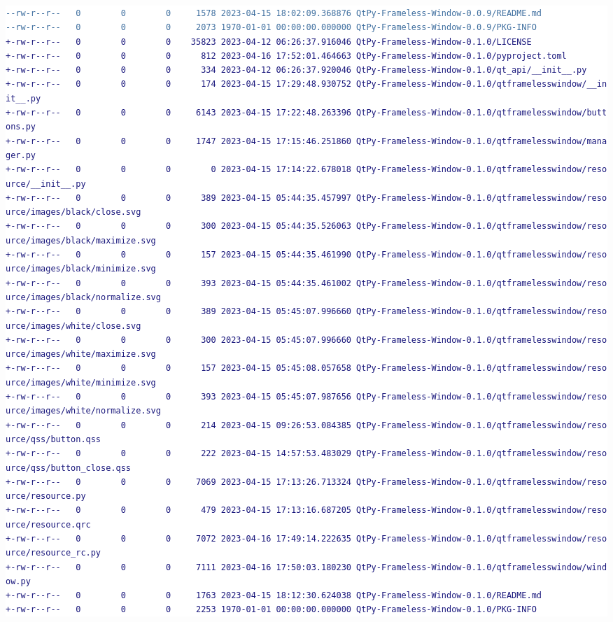 ```diff
--rw-r--r--   0        0        0     1578 2023-04-15 18:02:09.368876 QtPy-Frameless-Window-0.0.9/README.md
--rw-r--r--   0        0        0     2073 1970-01-01 00:00:00.000000 QtPy-Frameless-Window-0.0.9/PKG-INFO
+-rw-r--r--   0        0        0    35823 2023-04-12 06:26:37.916046 QtPy-Frameless-Window-0.1.0/LICENSE
+-rw-r--r--   0        0        0      812 2023-04-16 17:52:01.464663 QtPy-Frameless-Window-0.1.0/pyproject.toml
+-rw-r--r--   0        0        0      334 2023-04-12 06:26:37.920046 QtPy-Frameless-Window-0.1.0/qt_api/__init__.py
+-rw-r--r--   0        0        0      174 2023-04-15 17:29:48.930752 QtPy-Frameless-Window-0.1.0/qtframelesswindow/__init__.py
+-rw-r--r--   0        0        0     6143 2023-04-15 17:22:48.263396 QtPy-Frameless-Window-0.1.0/qtframelesswindow/buttons.py
+-rw-r--r--   0        0        0     1747 2023-04-15 17:15:46.251860 QtPy-Frameless-Window-0.1.0/qtframelesswindow/manager.py
+-rw-r--r--   0        0        0        0 2023-04-15 17:14:22.678018 QtPy-Frameless-Window-0.1.0/qtframelesswindow/resource/__init__.py
+-rw-r--r--   0        0        0      389 2023-04-15 05:44:35.457997 QtPy-Frameless-Window-0.1.0/qtframelesswindow/resource/images/black/close.svg
+-rw-r--r--   0        0        0      300 2023-04-15 05:44:35.526063 QtPy-Frameless-Window-0.1.0/qtframelesswindow/resource/images/black/maximize.svg
+-rw-r--r--   0        0        0      157 2023-04-15 05:44:35.461990 QtPy-Frameless-Window-0.1.0/qtframelesswindow/resource/images/black/minimize.svg
+-rw-r--r--   0        0        0      393 2023-04-15 05:44:35.461002 QtPy-Frameless-Window-0.1.0/qtframelesswindow/resource/images/black/normalize.svg
+-rw-r--r--   0        0        0      389 2023-04-15 05:45:07.996660 QtPy-Frameless-Window-0.1.0/qtframelesswindow/resource/images/white/close.svg
+-rw-r--r--   0        0        0      300 2023-04-15 05:45:07.996660 QtPy-Frameless-Window-0.1.0/qtframelesswindow/resource/images/white/maximize.svg
+-rw-r--r--   0        0        0      157 2023-04-15 05:45:08.057658 QtPy-Frameless-Window-0.1.0/qtframelesswindow/resource/images/white/minimize.svg
+-rw-r--r--   0        0        0      393 2023-04-15 05:45:07.987656 QtPy-Frameless-Window-0.1.0/qtframelesswindow/resource/images/white/normalize.svg
+-rw-r--r--   0        0        0      214 2023-04-15 09:26:53.084385 QtPy-Frameless-Window-0.1.0/qtframelesswindow/resource/qss/button.qss
+-rw-r--r--   0        0        0      222 2023-04-15 14:57:53.483029 QtPy-Frameless-Window-0.1.0/qtframelesswindow/resource/qss/button_close.qss
+-rw-r--r--   0        0        0     7069 2023-04-15 17:13:26.713324 QtPy-Frameless-Window-0.1.0/qtframelesswindow/resource/resource.py
+-rw-r--r--   0        0        0      479 2023-04-15 17:13:16.687205 QtPy-Frameless-Window-0.1.0/qtframelesswindow/resource/resource.qrc
+-rw-r--r--   0        0        0     7072 2023-04-16 17:49:14.222635 QtPy-Frameless-Window-0.1.0/qtframelesswindow/resource/resource_rc.py
+-rw-r--r--   0        0        0     7111 2023-04-16 17:50:03.180230 QtPy-Frameless-Window-0.1.0/qtframelesswindow/window.py
+-rw-r--r--   0        0        0     1763 2023-04-15 18:12:30.624038 QtPy-Frameless-Window-0.1.0/README.md
+-rw-r--r--   0        0        0     2253 1970-01-01 00:00:00.000000 QtPy-Frameless-Window-0.1.0/PKG-INFO
```
